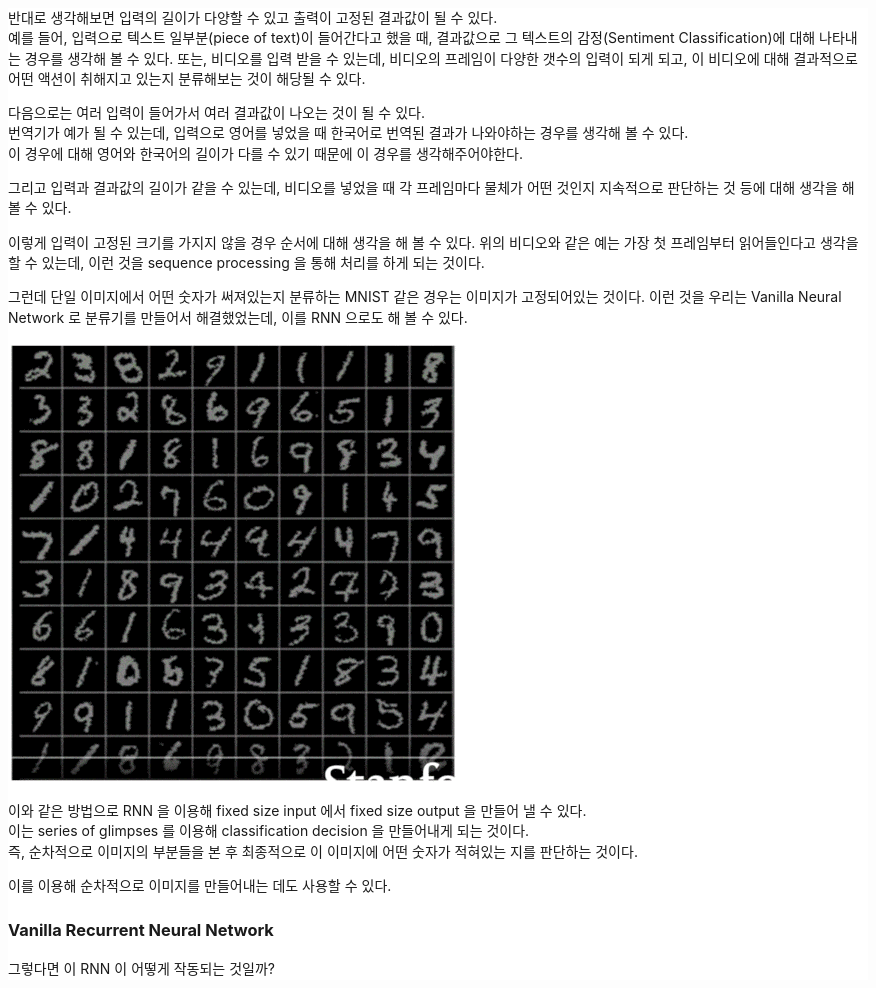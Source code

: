 반대로 생각해보면 입력의 길이가 다양할 수 있고 출력이 고정된 결과값이 될 수 있다.  
예를 들어, 입력으로 텍스트 일부분(piece of text)이 들어간다고 했을 때, 결과값으로 그 텍스트의 감정(Sentiment Classification)에 대해 나타내는 경우를 생각해 볼 수 있다. 또는, 비디오를 입력 받을 수 있는데, 비디오의 프레임이 다양한 갯수의 입력이 되게 되고, 이 비디오에 대해 결과적으로 어떤 액션이 취해지고 있는지 분류해보는 것이 해당될 수 있다.  

다음으로는 여러 입력이 들어가서 여러 결과값이 나오는 것이 될 수 있다.  
번역기가 예가 될 수 있는데, 입력으로 영어를 넣었을 때 한국어로 번역된 결과가 나와야하는 경우를 생각해 볼 수 있다.  
이 경우에 대해 영어와 한국어의 길이가 다를 수 있기 때문에 이 경우를 생각해주어야한다.  

그리고 입력과 결과값의 길이가 같을 수 있는데, 비디오를 넣었을 때 각 프레임마다 물체가 어떤 것인지 지속적으로 판단하는 것 등에 대해 생각을 해 볼 수 있다.  

이렇게 입력이 고정된 크기를 가지지 않을 경우 순서에 대해 생각을 해 볼 수 있다. 위의 비디오와 같은 예는 가장 첫 프레임부터 읽어들인다고 생각을 할 수 있는데, 이런 것을 sequence processing 을 통해 처리를 하게 되는 것이다.

그런데 단일 이미지에서 어떤 숫자가 써져있는지 분류하는 MNIST 같은 경우는 이미지가 고정되어있는 것이다. 이런 것을 우리는 Vanilla Neural Network 로 분류기를 만들어서 해결했었는데, 이를 RNN 으로도 해 볼 수 있다.  

![Non-sequence data glimpses](./gif1.gif)

이와 같은 방법으로 RNN 을 이용해 fixed size input 에서 fixed size output 을 만들어 낼 수 있다.  
이는 series of glimpses 를 이용해 classification decision 을 만들어내게 되는 것이다.  
즉, 순차적으로 이미지의 부분들을 본 후 최종적으로 이 이미지에 어떤 숫자가 적혀있는 지를 판단하는 것이다.

이를 이용해 순차적으로 이미지를 만들어내는 데도 사용할 수 있다.  

### Vanilla Recurrent Neural Network

그렇다면 이 RNN 이 어떻게 작동되는 것일까?  
